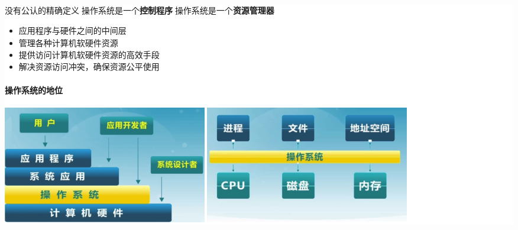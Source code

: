 没有公认的精确定义
操作系统是一个**控制程序**
操作系统是一个**资源管理器**

- 应用程序与硬件之间的中间层
- 管理各种计算机软硬件资源
- 提供访问计算机软硬件资源的高效手段
- 解决资源访问冲突，确保资源公平使用

#### 操作系统的地位

<img src="../../images/image-20210919074904845.png" style="zoom: 33%;" />



<img src="../../images/006tKfTcgy1flrwmiegdrj30v70hwt9d.jpg" style="zoom:33%;" />